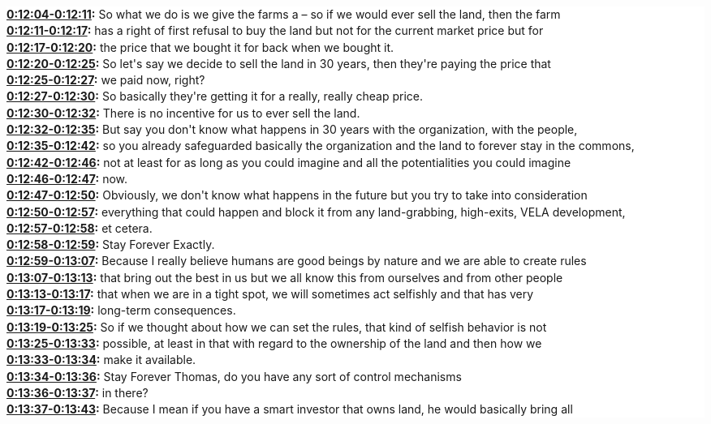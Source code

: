 **[0:12:04-0:12:11](http://www.investinginregenerativeagriculture.com/2020/06/16/transition-finance-ep8#t=0:12:04):**  So what we do is we give the farms a – so if we would ever sell the land, then the farm  
**[0:12:11-0:12:17](http://www.investinginregenerativeagriculture.com/2020/06/16/transition-finance-ep8#t=0:12:11):**  has a right of first refusal to buy the land but not for the current market price but for  
**[0:12:17-0:12:20](http://www.investinginregenerativeagriculture.com/2020/06/16/transition-finance-ep8#t=0:12:17):**  the price that we bought it for back when we bought it.  
**[0:12:20-0:12:25](http://www.investinginregenerativeagriculture.com/2020/06/16/transition-finance-ep8#t=0:12:20):**  So let's say we decide to sell the land in 30 years, then they're paying the price that  
**[0:12:25-0:12:27](http://www.investinginregenerativeagriculture.com/2020/06/16/transition-finance-ep8#t=0:12:25):**  we paid now, right?  
**[0:12:27-0:12:30](http://www.investinginregenerativeagriculture.com/2020/06/16/transition-finance-ep8#t=0:12:27):**  So basically they're getting it for a really, really cheap price.  
**[0:12:30-0:12:32](http://www.investinginregenerativeagriculture.com/2020/06/16/transition-finance-ep8#t=0:12:30):**  There is no incentive for us to ever sell the land.  
**[0:12:32-0:12:35](http://www.investinginregenerativeagriculture.com/2020/06/16/transition-finance-ep8#t=0:12:32):**  But say you don't know what happens in 30 years with the organization, with the people,  
**[0:12:35-0:12:42](http://www.investinginregenerativeagriculture.com/2020/06/16/transition-finance-ep8#t=0:12:35):**  so you already safeguarded basically the organization and the land to forever stay in the commons,  
**[0:12:42-0:12:46](http://www.investinginregenerativeagriculture.com/2020/06/16/transition-finance-ep8#t=0:12:42):**  not at least for as long as you could imagine and all the potentialities you could imagine  
**[0:12:46-0:12:47](http://www.investinginregenerativeagriculture.com/2020/06/16/transition-finance-ep8#t=0:12:46):**  now.  
**[0:12:47-0:12:50](http://www.investinginregenerativeagriculture.com/2020/06/16/transition-finance-ep8#t=0:12:47):**  Obviously, we don't know what happens in the future but you try to take into consideration  
**[0:12:50-0:12:57](http://www.investinginregenerativeagriculture.com/2020/06/16/transition-finance-ep8#t=0:12:50):**  everything that could happen and block it from any land-grabbing, high-exits, VELA development,  
**[0:12:57-0:12:58](http://www.investinginregenerativeagriculture.com/2020/06/16/transition-finance-ep8#t=0:12:57):**  et cetera.  
**[0:12:58-0:12:59](http://www.investinginregenerativeagriculture.com/2020/06/16/transition-finance-ep8#t=0:12:58):**  Stay Forever Exactly.  
**[0:12:59-0:13:07](http://www.investinginregenerativeagriculture.com/2020/06/16/transition-finance-ep8#t=0:12:59):**  Because I really believe humans are good beings by nature and we are able to create rules  
**[0:13:07-0:13:13](http://www.investinginregenerativeagriculture.com/2020/06/16/transition-finance-ep8#t=0:13:07):**  that bring out the best in us but we all know this from ourselves and from other people  
**[0:13:13-0:13:17](http://www.investinginregenerativeagriculture.com/2020/06/16/transition-finance-ep8#t=0:13:13):**  that when we are in a tight spot, we will sometimes act selfishly and that has very  
**[0:13:17-0:13:19](http://www.investinginregenerativeagriculture.com/2020/06/16/transition-finance-ep8#t=0:13:17):**  long-term consequences.  
**[0:13:19-0:13:25](http://www.investinginregenerativeagriculture.com/2020/06/16/transition-finance-ep8#t=0:13:19):**  So if we thought about how we can set the rules, that kind of selfish behavior is not  
**[0:13:25-0:13:33](http://www.investinginregenerativeagriculture.com/2020/06/16/transition-finance-ep8#t=0:13:25):**  possible, at least in that with regard to the ownership of the land and then how we  
**[0:13:33-0:13:34](http://www.investinginregenerativeagriculture.com/2020/06/16/transition-finance-ep8#t=0:13:33):**  make it available.  
**[0:13:34-0:13:36](http://www.investinginregenerativeagriculture.com/2020/06/16/transition-finance-ep8#t=0:13:34):**  Stay Forever Thomas, do you have any sort of control mechanisms  
**[0:13:36-0:13:37](http://www.investinginregenerativeagriculture.com/2020/06/16/transition-finance-ep8#t=0:13:36):**  in there?  
**[0:13:37-0:13:43](http://www.investinginregenerativeagriculture.com/2020/06/16/transition-finance-ep8#t=0:13:37):**  Because I mean if you have a smart investor that owns land, he would basically bring all  